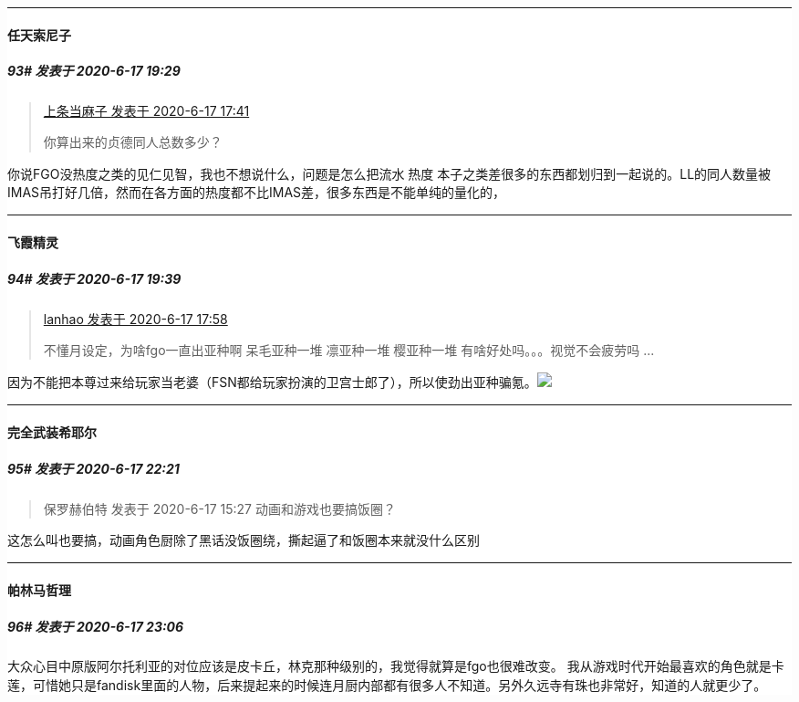 *****

####  任天索尼子  
##### 93#       发表于 2020-6-17 19:29



<blockquote><a href="httphttps://bbs.saraba1st.com/2b/forum.php?mod=redirect&amp;goto=findpost&amp;pid=47840647&amp;ptid=1942206" target="_blank">上条当麻子 发表于 2020-6-17 17:41</a>

你算出来的贞德同人总数多少？</blockquote>
你说FGO没热度之类的见仁见智，我也不想说什么，问题是怎么把流水 热度 本子之类差很多的东西都划归到一起说的。LL的同人数量被IMAS吊打好几倍，然而在各方面的热度都不比IMAS差，很多东西是不能单纯的量化的，







*****

####  飞霞精灵  
##### 94#       发表于 2020-6-17 19:39



<blockquote><a href="httphttps://bbs.saraba1st.com/2b/forum.php?mod=redirect&amp;goto=findpost&amp;pid=47840854&amp;ptid=1942206" target="_blank">lanhao 发表于 2020-6-17 17:58</a>

不懂月设定，为啥fgo一直出亚种啊 呆毛亚种一堆 凛亚种一堆 樱亚种一堆 有啥好处吗。。。视觉不会疲劳吗 ...</blockquote>
因为不能把本尊过来给玩家当老婆（FSN都给玩家扮演的卫宫士郎了），所以使劲出亚种骗氪。<img src="https://static.saraba1st.com/image/smiley/face2017/068.png" referrerpolicy="no-referrer">







*****

####  完全武装希耶尔  
##### 95#       发表于 2020-6-17 22:21



<blockquote>保罗赫伯特 发表于 2020-6-17 15:27
动画和游戏也要搞饭圈？</blockquote>
这怎么叫也要搞，动画角色厨除了黑话没饭圈绕，撕起逼了和饭圈本来就没什么区别







*****

####  帕林马哲理  
##### 96#       发表于 2020-6-17 23:06




大众心目中原版阿尔托利亚的对位应该是皮卡丘，林克那种级别的，我觉得就算是fgo也很难改变。
我从游戏时代开始最喜欢的角色就是卡莲，可惜她只是fandisk里面的人物，后来提起来的时候连月厨内部都有很多人不知道。另外久远寺有珠也非常好，知道的人就更少了。
